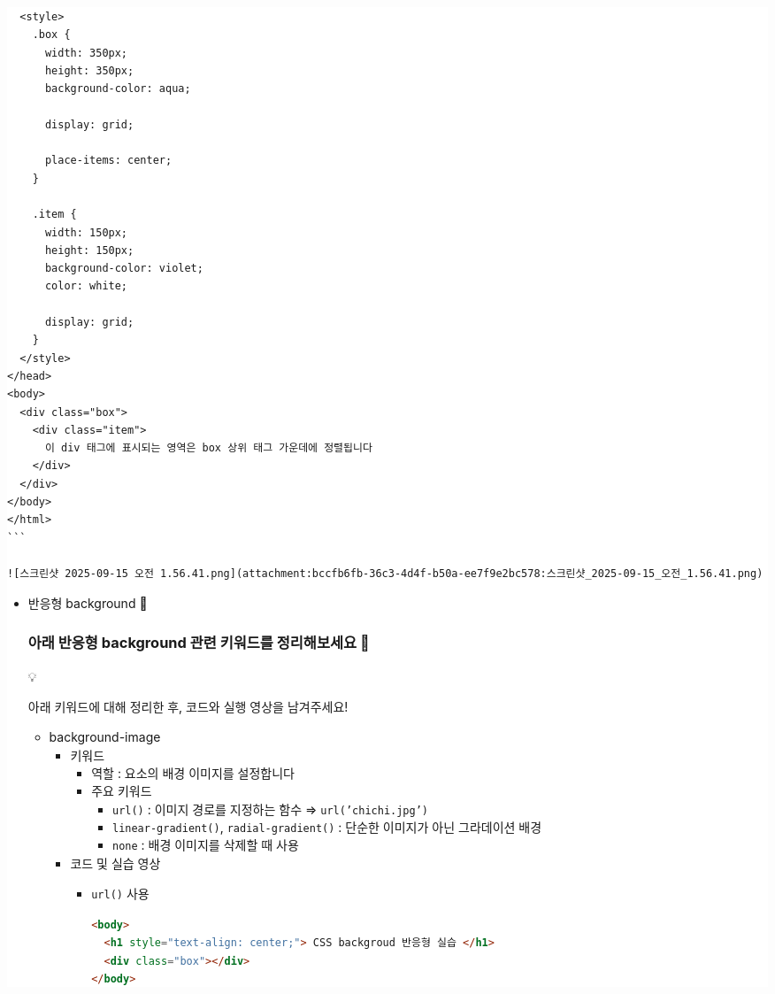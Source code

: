       <style>
        .box {
          width: 350px;
          height: 350px;
          background-color: aqua;
    
          display: grid;
          
          place-items: center;
        }
    
        .item {
          width: 150px;
          height: 150px;
          background-color: violet;
          color: white;
    
          display: grid;
        }
      </style>
    </head>
    <body>
      <div class="box">
        <div class="item">
          이 div 태그에 표시되는 영역은 box 상위 태그 가운데에 정렬됩니다
        </div>
      </div>
    </body>
    </html>
    ```
    
    ![스크린샷 2025-09-15 오전 1.56.41.png](attachment:bccfb6fb-36c3-4d4f-b50a-ee7f9e2bc578:스크린샷_2025-09-15_오전_1.56.41.png)

- 반응형 background 🍠
    
    ### 아래 반응형 background 관련 키워드를 정리해보세요 🍠
    
    <aside>
    💡
    
    아래 키워드에 대해 정리한 후,  코드와 실행 영상을 남겨주세요!
    
    </aside>
    
    - background-image
        - 키워드
            - 역할 : 요소의 배경 이미지를 설정합니다
            - 주요 키워드
                - `url()` : 이미지 경로를 지정하는 함수 ⇒ `url(’chichi.jpg’)`
                - `linear-gradient()`, `radial-gradient()` :  단순한 이미지가 아닌 그라데이션 배경
                - `none` : 배경 이미지를 삭제할 때 사용
        - 코드 및 실습 영상
            - `url()` 사용
                
                ```html
                <body>
                  <h1 style="text-align: center;"> CSS backgroud 반응형 실습 </h1>
                  <div class="box"></div>
                </body>
                ```
                